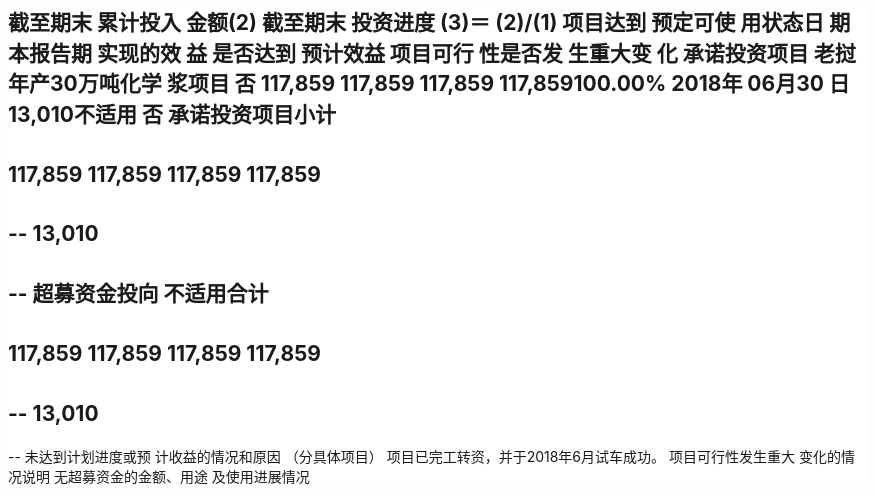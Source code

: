 截至期末
累计投入
金额(2)
截至期末
投资进度
(3)＝
(2)/(1)
项目达到
预定可使
用状态日
期
本报告期
实现的效
益
是否达到
预计效益
项目可行
性是否发
生重大变
化
承诺投资项目
老挝年产30万吨化学
浆项目
否
117,859
117,859
117,859
117,859100.00%
2018年
06月30
日
13,010不适用
否
承诺投资项目小计
--
117,859
117,859
117,859
117,859
--
--
13,010
--
--
超募资金投向
不适用合计
--
117,859
117,859
117,859
117,859
--
--
13,010
--
--
未达到计划进度或预
计收益的情况和原因
（分具体项目）
项目已完工转资，并于2018年6月试车成功。
项目可行性发生重大
变化的情况说明
无超募资金的金额、用途
及使用进展情况